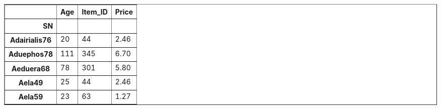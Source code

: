 


<div>
<style scoped>
    .dataframe tbody tr th:only-of-type {
        vertical-align: middle;
    }

    .dataframe tbody tr th {
        vertical-align: top;
    }

    .dataframe thead th {
        text-align: right;
    }
</style>
<table border="1" class="dataframe">
  <thead>
    <tr style="text-align: right;">
      <th></th>
      <th>Age</th>
      <th>Item_ID</th>
      <th>Price</th>
    </tr>
    <tr>
      <th>SN</th>
      <th></th>
      <th></th>
      <th></th>
    </tr>
  </thead>
  <tbody>
    <tr>
      <th>Adairialis76</th>
      <td>20</td>
      <td>44</td>
      <td>2.46</td>
    </tr>
    <tr>
      <th>Aduephos78</th>
      <td>111</td>
      <td>345</td>
      <td>6.70</td>
    </tr>
    <tr>
      <th>Aeduera68</th>
      <td>78</td>
      <td>301</td>
      <td>5.80</td>
    </tr>
    <tr>
      <th>Aela49</th>
      <td>25</td>
      <td>44</td>
      <td>2.46</td>
    </tr>
    <tr>
      <th>Aela59</th>
      <td>23</td>
      <td>63</td>
      <td>1.27</td>
    </tr>
  </tbody>
</table>
</div>